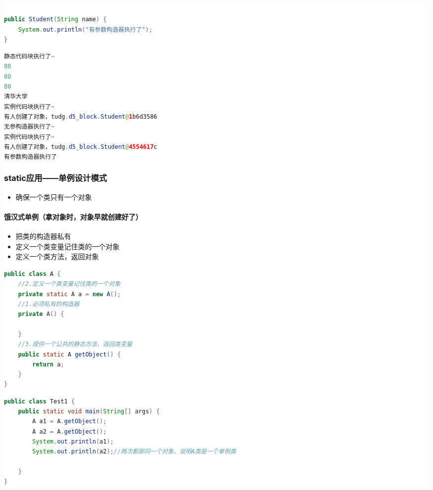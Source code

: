 ```java

public Student(String name) {
    System.out.println("有参数构造器执行了");
}
```

```java
静态代码块执行了~
80
80
80
清华大学
实例代码块执行了~
有人创建了对象，tudg.d5_block.Student@1b6d3586
无参构造器执行了~
实例代码块执行了~
有人创建了对象，tudg.d5_block.Student@4554617c
有参数构造器执行了
```

### static应用——单例设计模式

* 确保一个类只有一个对象
#### 饿汉式单例（拿对象时，对象早就创建好了）

* 把类的构造器私有
* 定义一个类变量记住类的一个对象
* 定义一个类方法，返回对象

```java
public class A {
    //2.定义一个类变量记住类的一个对象
    private static A a = new A();
    //1.必须私有的构造器
    private A() {

    }
    //3.提供一个公共的静态方法，返回类变量
    public static A getObject() {
        return a;
    }
}
```

```java
public class Test1 {
    public static void main(String[] args) {
        A a1 = A.getObject();
        A a2 = A.getObject();
        System.out.println(a1);
        System.out.println(a2);//两次都那同一个对象，说明A类是一个单例类

    }
}
```
